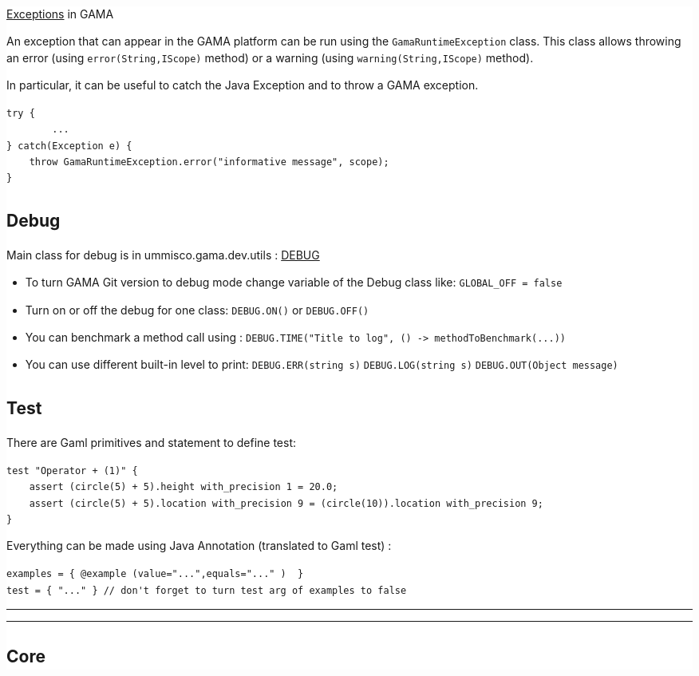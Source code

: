[Exceptions](https://github.com/gama-platform/gama/tree/master/msi.gama.core/src/msi/gama/runtime/exceptions) in GAMA

An exception that can appear in the GAMA platform can be run using the `GamaRuntimeException` class. This class allows throwing an error (using `error(String,IScope)` method) or a warning (using `warning(String,IScope)` method). 

In particular, it can be useful to catch the Java Exception and to throw a GAMA exception.

```
try {
        ...
} catch(Exception e) {
	throw GamaRuntimeException.error("informative message", scope);
}
```

## Debug

Main class for debug is in ummisco.gama.dev.utils : [DEBUG](https://github.com/gama-platform/gama/tree/master/ummisco.gama.annotations/src/ummisco/gama/dev/utils) 

- To turn GAMA Git version to debug mode change variable of the Debug class like: `GLOBAL_OFF = false`

- Turn on or off the debug for one class: `DEBUG.ON()` or `DEBUG.OFF()`

- You can benchmark a method call using : `DEBUG.TIME("Title to log", () -> methodToBenchmark(...))`

- You can use different built-in level to print: `DEBUG.ERR(string s)` `DEBUG.LOG(string s)` `DEBUG.OUT(Object message)`

## Test

There are Gaml primitives and statement to define test:

```
test "Operator + (1)" {
	assert (circle(5) + 5).height with_precision 1 = 20.0;
	assert (circle(5) + 5).location with_precision 9 = (circle(10)).location with_precision 9;
}
```

Everything can be made using Java Annotation (translated to Gaml test) : 

```
examples = { @example (value="...",equals="..." )  }
test = { "..." } // don't forget to turn test arg of examples to false
```

***
***

## Core
